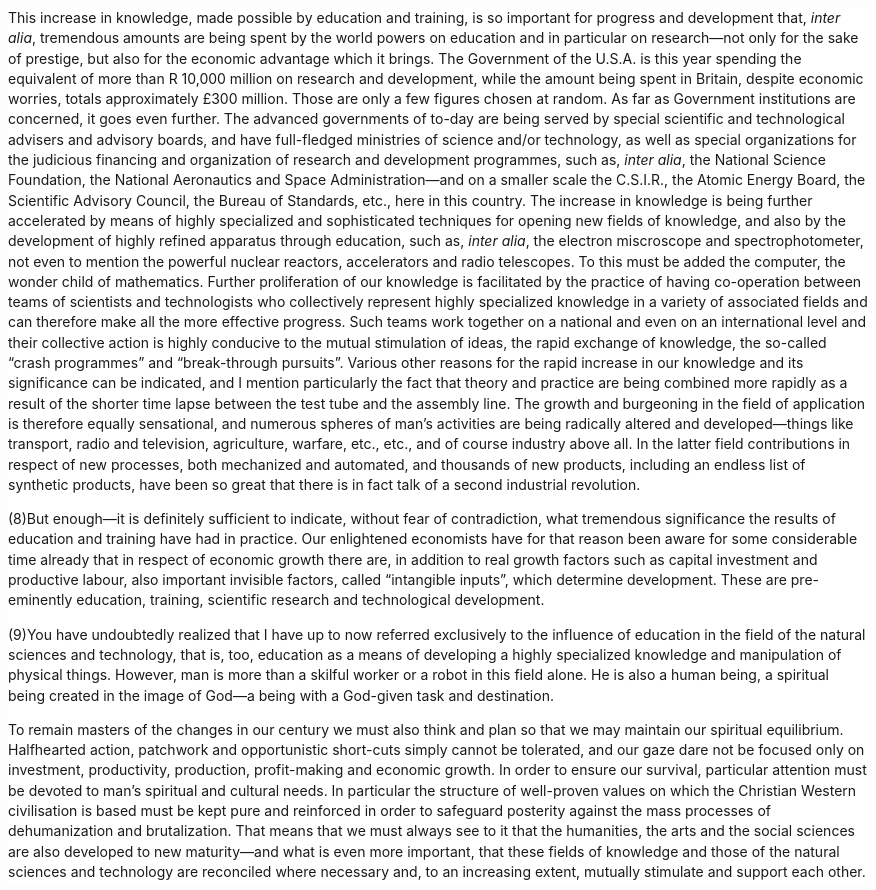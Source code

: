 <p>This increase in knowledge, made possible by education and training, is so important for progress and development that, <i>inter alia</i>, tremendous amounts are being spent by the world powers on education and in particular on research&#x2014;not only for the sake of prestige, but also for the economic advantage which it brings. The Government of the U.S.A. is this year spending the equivalent of more than R 10,000 million on research and development, while the amount being spent in Britain, despite economic worries, totals approximately £300 million. Those are only a few figures chosen at random. As far as Government institutions are concerned, it goes even further. The advanced governments of to-day are being served by special scientific and technological advisers and advisory boards, and have full-fledged ministries of science and/or technology, as well as special organizations for the judicious financing and organization of research and development programmes, such as, <i>inter alia</i>, the National Science Foundation, the National Aeronautics and Space Administration&#x2014;and on a smaller scale the C.S.I.R., the Atomic Energy Board, the Scientific Advisory Council, the Bureau of Standards, etc., here in this country. The increase in knowledge is being further accelerated by means of highly specialized and sophisticated techniques for opening new fields of knowledge, and also by the development of highly refined apparatus through education, such as, <i>inter alia</i>, the electron miscroscope and spectrophotometer, not even to mention the powerful nuclear reactors, accelerators and radio telescopes. To this must be added the computer, the wonder child of mathematics. Further proliferation of our knowledge is facilitated by the practice of having co-operation between teams of scientists and technologists who collectively represent highly specialized knowledge in a variety of associated fields and can therefore make all the more effective progress. Such teams work together on a national and even on an international level and their collective action is highly conducive to the mutual stimulation of ideas, the rapid exchange of knowledge, the so-called &#x201C;crash programmes&#x201D; and &#x201C;break-through pursuits&#x201D;. Various other reasons for the rapid increase in our knowledge and its significance can be indicated, and I mention particularly the fact that theory and practice are being combined more rapidly as a result of the shorter time lapse between the test tube and the assembly line. The growth and burgeoning in the field of application is therefore equally sensational, and numerous spheres of man&#x2019;s activities are being radically altered and developed&#x2014;things like transport, radio and television, agriculture, warfare, etc., etc., and of course industry above all. In the latter field contributions in respect of new processes, both mechanized and automated, and thousands of new products, including an endless list of synthetic products, <span class="col_1581-1582" refersTo="page_0808"/>have been so great that there is in fact talk of a second industrial revolution.</p>

<p>(8)But enough&#x2014;it is definitely sufficient to indicate, without fear of contradiction, what tremendous significance the results of education and training have had in practice. Our enlightened economists have for that reason been aware for some considerable time already that in respect of economic growth there are, in addition to real growth factors such as capital investment and productive labour, also important invisible factors, called &#x201C;intangible inputs&#x201D;, which determine development. These are pre-eminently education, training, scientific research and technological development.</p>

<p>(9)You have undoubtedly realized that I have up to now referred exclusively to the influence of education in the field of the natural sciences and technology, that is, too, education as a means of developing a highly specialized knowledge and manipulation of physical things. However, man is more than a skilful worker or a robot in this field alone. He is also a human being, a spiritual being created in the image of God&#x2014;a being with a God-given task and destination.</p>

<p>To remain masters of the changes in our century we must also think and plan so that we may maintain our spiritual equilibrium. Halfhearted action, patchwork and opportunistic short-cuts simply cannot be tolerated, and our gaze dare not be focused only on investment, productivity, production, profit-making and economic growth. In order to ensure our survival, particular attention must be devoted to man&#x2019;s spiritual and cultural needs. In particular the structure of well-proven values on which the Christian Western civilisation is based must be kept pure and reinforced in order to safeguard posterity against the mass processes of dehumanization and brutalization. That means that we must always see to it that the humanities, the arts and the social sciences are also developed to new maturity&#x2014;and what is even more important, that these fields of knowledge and those of the natural sciences and technology are reconciled where necessary and, to an increasing extent, mutually stimulate and support each other.</p>
